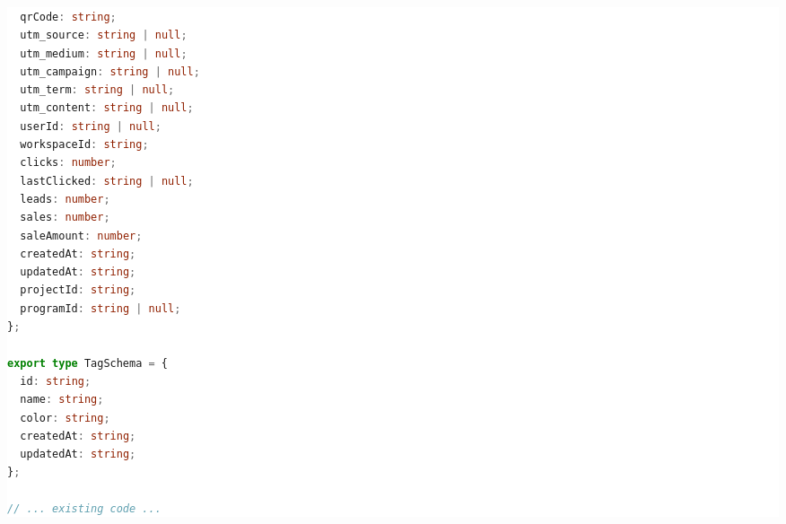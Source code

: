 ```typescript:exampleClient.ts
  qrCode: string;
  utm_source: string | null;
  utm_medium: string | null;
  utm_campaign: string | null;
  utm_term: string | null;
  utm_content: string | null;
  userId: string | null;
  workspaceId: string;
  clicks: number;
  lastClicked: string | null;
  leads: number;
  sales: number;
  saleAmount: number;
  createdAt: string;
  updatedAt: string;
  projectId: string;
  programId: string | null;
};

export type TagSchema = {
  id: string;
  name: string;
  color: string;
  createdAt: string;
  updatedAt: string;
};

// ... existing code ...
```